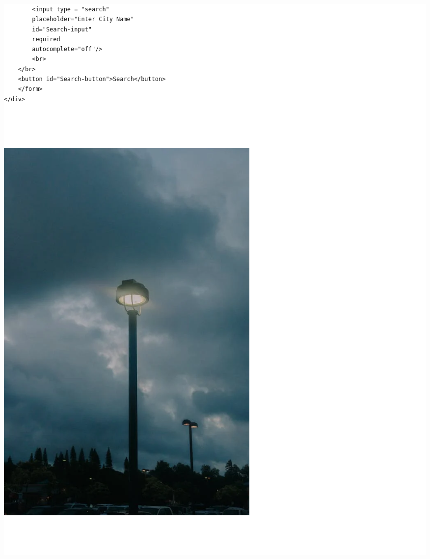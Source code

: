             <input type = "search"
            placeholder="Enter City Name"
            id="Search-input"
            required
            autocomplete="off"/>
            <br>
        </br>
        <button id="Search-button">Search</button>
        </form>
    </div>

</div>
<div class="smart">
<img src="op2.webp" alt="background" sizes="500" width="500" height="900">
